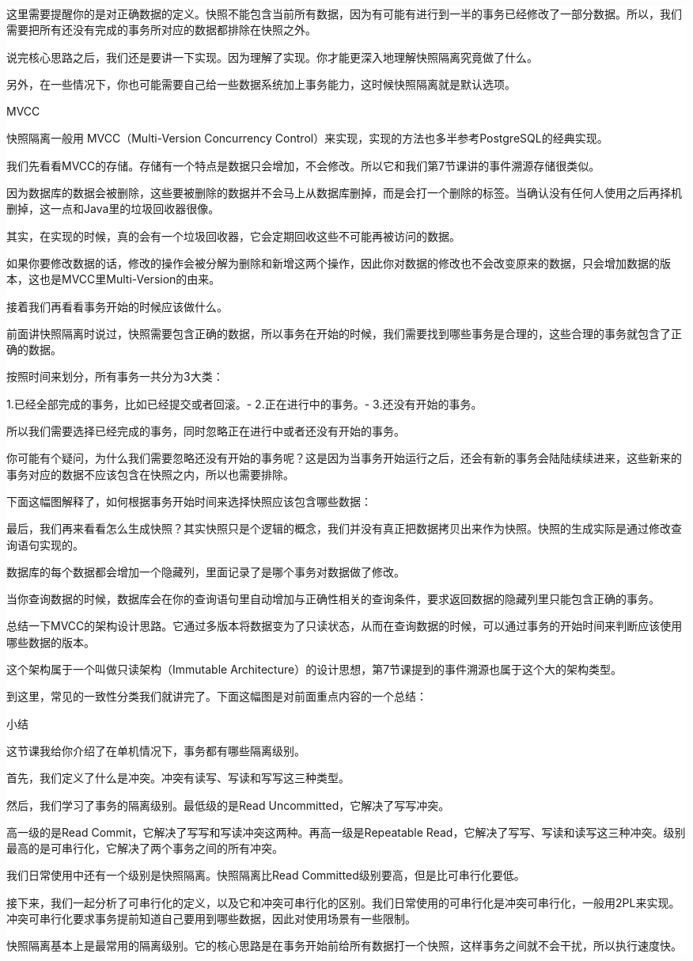 这里需要提醒你的是对正确数据的定义。快照不能包含当前所有数据，因为有可能有进行到一半的事务已经修改了一部分数据。所以，我们需要把所有还没有完成的事务所对应的数据都排除在快照之外。

说完核心思路之后，我们还是要讲一下实现。因为理解了实现。你才能更深入地理解快照隔离究竟做了什么。

另外，在一些情况下，你也可能需要自己给一些数据系统加上事务能力，这时候快照隔离就是默认选项。

MVCC

快照隔离一般用 MVCC（Multi-Version Concurrency Control）来实现，实现的方法也多半参考PostgreSQL的经典实现。

我们先看看MVCC的存储。存储有一个特点是数据只会增加，不会修改。所以它和我们第7节课讲的事件溯源存储很类似。

因为数据库的数据会被删除，这些要被删除的数据并不会马上从数据库删掉，而是会打一个删除的标签。当确认没有任何人使用之后再择机删掉，这一点和Java里的垃圾回收器很像。

其实，在实现的时候，真的会有一个垃圾回收器，它会定期回收这些不可能再被访问的数据。

如果你要修改数据的话，修改的操作会被分解为删除和新增这两个操作，因此你对数据的修改也不会改变原来的数据，只会增加数据的版本，这也是MVCC里Multi-Version的由来。

接着我们再看看事务开始的时候应该做什么。

前面讲快照隔离时说过，快照需要包含正确的数据，所以事务在开始的时候，我们需要找到哪些事务是合理的，这些合理的事务就包含了正确的数据。

按照时间来划分，所有事务一共分为3大类：

1.已经全部完成的事务，比如已经提交或者回滚。-
2.正在进行中的事务。-
3.还没有开始的事务。

所以我们需要选择已经完成的事务，同时忽略正在进行中或者还没有开始的事务。

你可能有个疑问，为什么我们需要忽略还没有开始的事务呢？这是因为当事务开始运行之后，还会有新的事务会陆陆续续进来，这些新来的事务对应的数据不应该包含在快照之内，所以也需要排除。

下面这幅图解释了，如何根据事务开始时间来选择快照应该包含哪些数据：



最后，我们再来看看怎么生成快照？其实快照只是个逻辑的概念，我们并没有真正把数据拷贝出来作为快照。快照的生成实际是通过修改查询语句实现的。

数据库的每个数据都会增加一个隐藏列，里面记录了是哪个事务对数据做了修改。

当你查询数据的时候，数据库会在你的查询语句里自动增加与正确性相关的查询条件，要求返回数据的隐藏列里只能包含正确的事务。

总结一下MVCC的架构设计思路。它通过多版本将数据变为了只读状态，从而在查询数据的时候，可以通过事务的开始时间来判断应该使用哪些数据的版本。

这个架构属于一个叫做只读架构（Immutable Architecture）的设计思想，第7节课提到的事件溯源也属于这个大的架构类型。

到这里，常见的一致性分类我们就讲完了。下面这幅图是对前面重点内容的一个总结：



小结

这节课我给你介绍了在单机情况下，事务都有哪些隔离级别。

首先，我们定义了什么是冲突。冲突有读写、写读和写写这三种类型。

然后，我们学习了事务的隔离级别。最低级的是Read Uncommitted，它解决了写写冲突。

高一级的是Read Commit，它解决了写写和写读冲突这两种。再高一级是Repeatable Read，它解决了写写、写读和读写这三种冲突。级别最高的是可串行化，它解决了两个事务之间的所有冲突。

我们日常使用中还有一个级别是快照隔离。快照隔离比Read Committed级别要高，但是比可串行化要低。

接下来，我们一起分析了可串行化的定义，以及它和冲突可串行化的区别。我们日常使用的可串行化是冲突可串行化，一般用2PL来实现。冲突可串行化要求事务提前知道自己要用到哪些数据，因此对使用场景有一些限制。

快照隔离基本上是最常用的隔离级别。它的核心思路是在事务开始前给所有数据打一个快照，这样事务之间就不会干扰，所以执行速度快。
